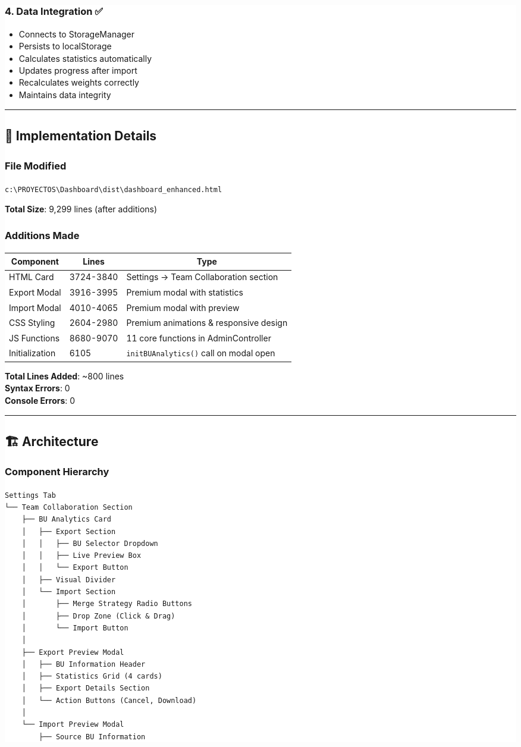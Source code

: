 ### 4. Data Integration ✅
- Connects to StorageManager
- Persists to localStorage
- Calculates statistics automatically
- Updates progress after import
- Recalculates weights correctly
- Maintains data integrity

---

## 📍 Implementation Details

### File Modified
`c:\PROYECTOS\Dashboard\dist\dashboard_enhanced.html`

**Total Size**: 9,299 lines (after additions)

### Additions Made

| Component | Lines | Type |
|-----------|-------|------|
| HTML Card | 3724-3840 | Settings → Team Collaboration section |
| Export Modal | 3916-3995 | Premium modal with statistics |
| Import Modal | 4010-4065 | Premium modal with preview |
| CSS Styling | 2604-2980 | Premium animations & responsive design |
| JS Functions | 8680-9070 | 11 core functions in AdminController |
| Initialization | 6105 | `initBUAnalytics()` call on modal open |

**Total Lines Added**: ~800 lines  
**Syntax Errors**: 0  
**Console Errors**: 0  

---

## 🏗️ Architecture

### Component Hierarchy
```
Settings Tab
└── Team Collaboration Section
    ├── BU Analytics Card
    │   ├── Export Section
    │   │   ├── BU Selector Dropdown
    │   │   ├── Live Preview Box
    │   │   └── Export Button
    │   ├── Visual Divider
    │   └── Import Section
    │       ├── Merge Strategy Radio Buttons
    │       ├── Drop Zone (Click & Drag)
    │       └── Import Button
    │
    ├── Export Preview Modal
    │   ├── BU Information Header
    │   ├── Statistics Grid (4 cards)
    │   ├── Export Details Section
    │   └── Action Buttons (Cancel, Download)
    │
    └── Import Preview Modal
        ├── Source BU Information
```